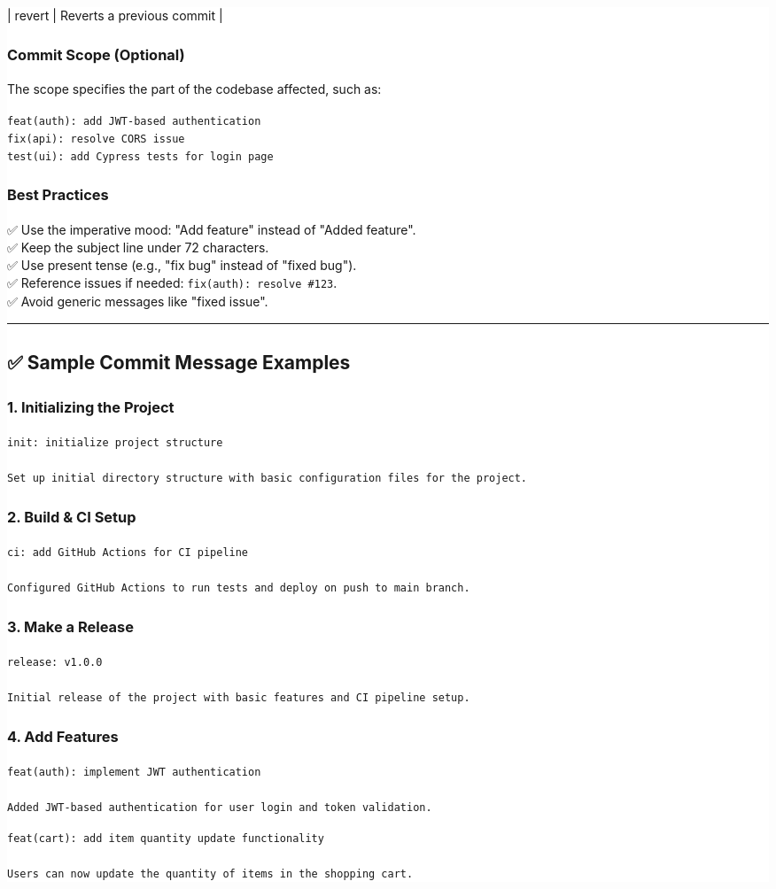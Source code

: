 | revert    | Reverts a previous commit                        |

### Commit Scope (Optional)

The scope specifies the part of the codebase affected, such as:

```
feat(auth): add JWT-based authentication
fix(api): resolve CORS issue
test(ui): add Cypress tests for login page
```

### Best Practices

✅ Use the imperative mood: "Add feature" instead of "Added feature".  
✅ Keep the subject line under 72 characters.  
✅ Use present tense (e.g., "fix bug" instead of "fixed bug").  
✅ Reference issues if needed: `fix(auth): resolve #123`.  
✅ Avoid generic messages like "fixed issue".  

---

## ✅ Sample Commit Message Examples

### 1. Initializing the Project
```
init: initialize project structure

Set up initial directory structure with basic configuration files for the project.
```

### 2. Build & CI Setup
```
ci: add GitHub Actions for CI pipeline

Configured GitHub Actions to run tests and deploy on push to main branch.
```

### 3. Make a Release
```
release: v1.0.0

Initial release of the project with basic features and CI pipeline setup.
```

### 4. Add Features
```
feat(auth): implement JWT authentication

Added JWT-based authentication for user login and token validation.
```
```
feat(cart): add item quantity update functionality

Users can now update the quantity of items in the shopping cart.
```
